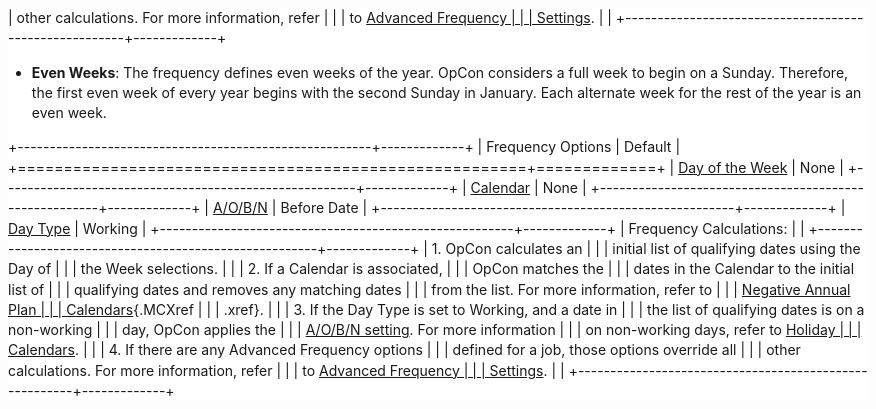 |     other calculations. For more information, refer   |             |
|     to [Advanced Frequency                            |             | |     Settings](Advanced-Frequency-Settings.md).   |             |
+-------------------------------------------------------+-------------+

-   **Even Weeks**: The frequency defines even weeks of the year.
    OpCon considers a full week to begin on a
    Sunday. Therefore, the first even week of every year begins with the
    second Sunday in January. Each alternate week for the rest of the
    year is an even week.

+-------------------------------------------------------+-------------+
| Frequency Options                                     | Default     |
+=======================================================+=============+
| [Day of the Week](#Day_of_the_Week)                   | None        |
+-------------------------------------------------------+-------------+
| [Calendar](#Calendar)                                 | None        |
+-------------------------------------------------------+-------------+
| [A/O/B/N](#A/O/B/N)                                   | Before Date |
+-------------------------------------------------------+-------------+
| [Day Type](#Day_Type)                                 | Working     |
+-------------------------------------------------------+-------------+
| Frequency Calculations:                               |             |
+-------------------------------------------------------+-------------+
| 1.  OpCon calculates an    |             |
|     initial list of qualifying dates using the Day of |             |
|     the Week selections.                              |             |
| 2.  If a Calendar is associated,                      |             |
|     OpCon matches the      |             |
|     dates in the Calendar to the initial list of      |             |
|     qualifying dates and removes any matching dates   |             |
|     from the list. For more information, refer to     |             |
|     [Negative Annual Plan                             |             | |     Calendars](Calendars.md#Negative){.MCXref        |             |
|     .xref}.                                           |             |
| 3.  If the Day Type is set to Working, and a date in  |             |
|     the list of qualifying dates is on a non-working  |             |
|     day, OpCon applies the |             |
|     [A/O/B/N setting](#A/O/B/N). For more information |             |
|     on non-working days, refer to [Holiday            |             | |     Calendars](Calendars.md#Holiday). |             |
| 4.  If there are any Advanced Frequency options       |             |
|     defined for a job, those options override all     |             |
|     other calculations. For more information, refer   |             |
|     to [Advanced Frequency                            |             | |     Settings](Advanced-Frequency-Settings.md).   |             |
+-------------------------------------------------------+-------------+
